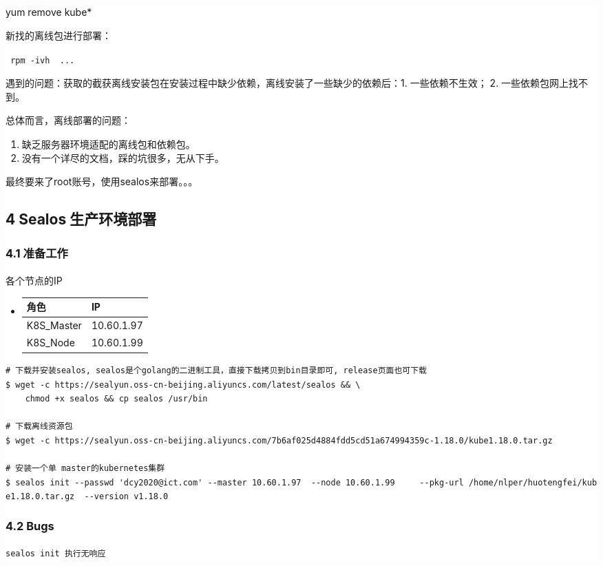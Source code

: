 

yum remove kube*



新找的离线包进行部署：

```
 rpm -ivh  ...
```

遇到的问题：获取的截获离线安装包在安装过程中缺少依赖，离线安装了一些缺少的依赖后：1. 一些依赖不生效； 2. 一些依赖包网上找不到。



总体而言，离线部署的问题：

1. 缺乏服务器环境适配的离线包和依赖包。
2. 没有一个详尽的文档，踩的坑很多，无从下手。





最终要来了root账号，使用sealos来部署。。。



## 4 Sealos 生产环境部署

### 4.1 准备工作

各个节点的IP

* | 角色       | IP         |
  | ---------- | ---------- |
  | K8S_Master | 10.60.1.97 |
  | K8S_Node   | 10.60.1.99 |



```
# 下载并安装sealos, sealos是个golang的二进制工具，直接下载拷贝到bin目录即可, release页面也可下载
$ wget -c https://sealyun.oss-cn-beijing.aliyuncs.com/latest/sealos && \
    chmod +x sealos && cp sealos /usr/bin 

# 下载离线资源包
$ wget -c https://sealyun.oss-cn-beijing.aliyuncs.com/7b6af025d4884fdd5cd51a674994359c-1.18.0/kube1.18.0.tar.gz

# 安装一个单 master的kubernetes集群
$ sealos init --passwd 'dcy2020@ict.com' --master 10.60.1.97  --node 10.60.1.99	    --pkg-url /home/nlper/huotengfei/kube1.18.0.tar.gz 	--version v1.18.0
```





### 4.2 Bugs

```
sealos init 执行无响应
```
